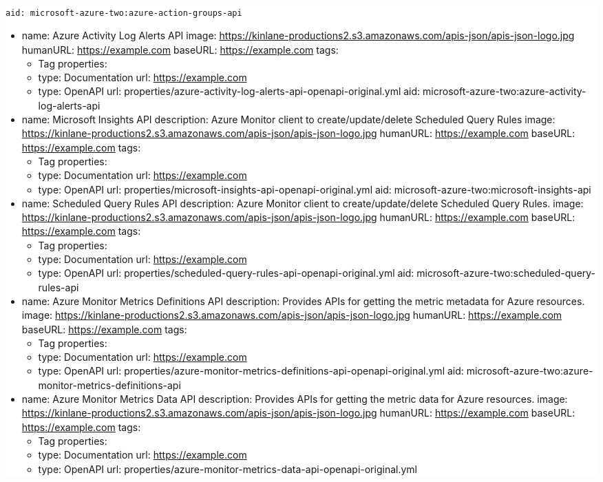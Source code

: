     aid: microsoft-azure-two:azure-action-groups-api
  - name: Azure Activity Log Alerts API
    image: https://kinlane-productions2.s3.amazonaws.com/apis-json/apis-json-logo.jpg
    humanURL: https://example.com
    baseURL: https://example.com
    tags:
      - Tag
    properties:
      - type: Documentation
        url: https://example.com
      - type: OpenAPI
        url: properties/azure-activity-log-alerts-api-openapi-original.yml
    aid: microsoft-azure-two:azure-activity-log-alerts-api
  - name: Microsoft Insights API
    description: Azure Monitor client to create/update/delete Scheduled Query Rules
    image: https://kinlane-productions2.s3.amazonaws.com/apis-json/apis-json-logo.jpg
    humanURL: https://example.com
    baseURL: https://example.com
    tags:
      - Tag
    properties:
      - type: Documentation
        url: https://example.com
      - type: OpenAPI
        url: properties/microsoft-insights-api-openapi-original.yml
    aid: microsoft-azure-two:microsoft-insights-api
  - name: Scheduled Query Rules API
    description: Azure Monitor client to create/update/delete Scheduled Query Rules.
    image: https://kinlane-productions2.s3.amazonaws.com/apis-json/apis-json-logo.jpg
    humanURL: https://example.com
    baseURL: https://example.com
    tags:
      - Tag
    properties:
      - type: Documentation
        url: https://example.com
      - type: OpenAPI
        url: properties/scheduled-query-rules-api-openapi-original.yml
    aid: microsoft-azure-two:scheduled-query-rules-api
  - name: Azure Monitor Metrics Definitions API
    description: Provides APIs for getting the metric metadata for Azure resources.
    image: https://kinlane-productions2.s3.amazonaws.com/apis-json/apis-json-logo.jpg
    humanURL: https://example.com
    baseURL: https://example.com
    tags:
      - Tag
    properties:
      - type: Documentation
        url: https://example.com
      - type: OpenAPI
        url: properties/azure-monitor-metrics-definitions-api-openapi-original.yml
    aid: microsoft-azure-two:azure-monitor-metrics-definitions-api
  - name: Azure Monitor Metrics Data API
    description: Provides APIs for getting the metric data for Azure resources.
    image: https://kinlane-productions2.s3.amazonaws.com/apis-json/apis-json-logo.jpg
    humanURL: https://example.com
    baseURL: https://example.com
    tags:
      - Tag
    properties:
      - type: Documentation
        url: https://example.com
      - type: OpenAPI
        url: properties/azure-monitor-metrics-data-api-openapi-original.yml